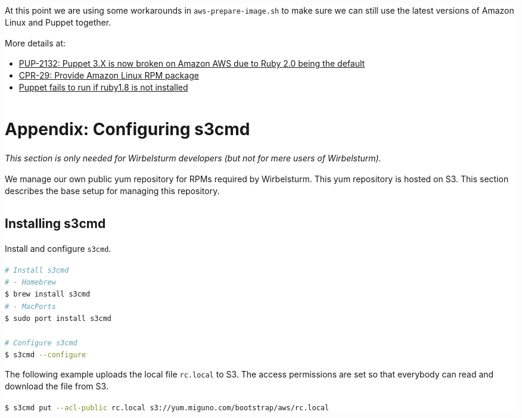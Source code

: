 At this point we are using some workarounds in `aws-prepare-image.sh` to make sure we can still use the latest versions
of Amazon Linux and Puppet together.

More details at:

* [PUP-2132: Puppet 3.X is now broken on Amazon AWS due to Ruby 2.0 being the default](https://tickets.puppetlabs.com/browse/PUP-2132)
* [CPR-29: Provide Amazon Linux RPM package](https://tickets.puppetlabs.com/browse/CPR-29)
* [Puppet fails to run if ruby1.8 is not installed](https://groups.google.com/forum/#!msg/puppet-users/8I17juklvok/41XSay8HxNcJ)


# Appendix: Configuring s3cmd

_This section is only needed for Wirbelsturm developers (but not for mere users of Wirbelsturm)._

We manage our own public yum repository for RPMs required by Wirbelsturm.  This yum repository is hosted on S3.  This
section describes the base setup for managing this repository.


## Installing s3cmd

Install and configure `s3cmd`.

```bash
# Install s3cmd
# - Homebrew
$ brew install s3cmd
# - MacPorts
$ sudo port install s3cmd

# Configure s3cmd
$ s3cmd --configure
```

The following example uploads the local file `rc.local` to S3.  The access permissions are set so that everybody can
read and download the file from S3.

```bash
$ s3cmd put --acl-public rc.local s3://yum.miguno.com/bootstrap/aws/rc.local
```

